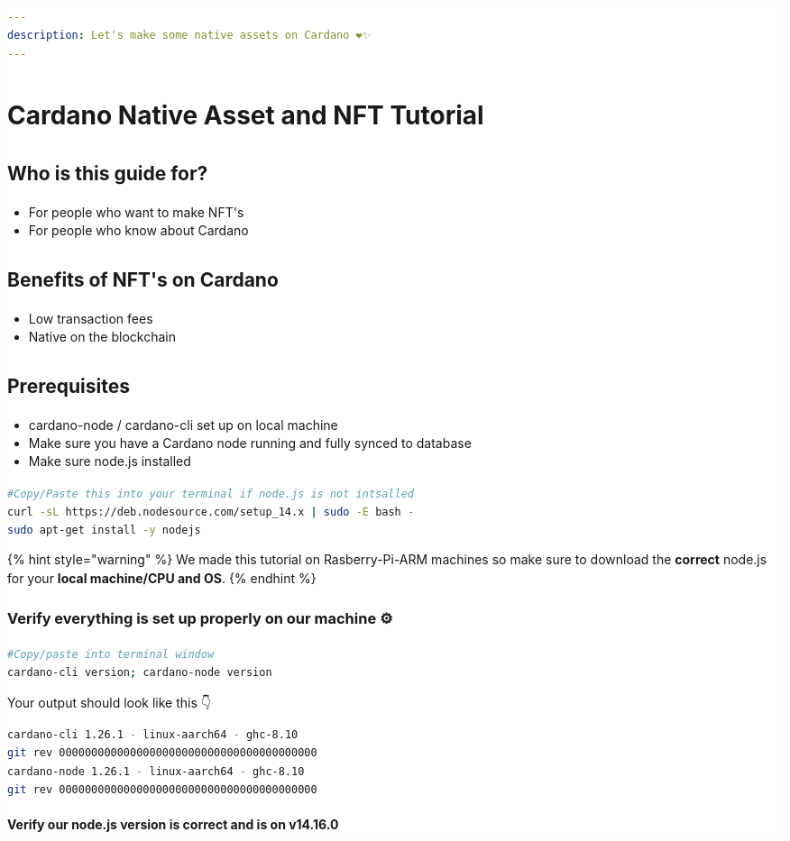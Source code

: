 ```yaml
---
description: Let's make some native assets on Cardano ❤️✨
---
```


# Cardano Native Asset and NFT Tutorial

## Who is this guide for?

* For people who want to make NFT's
* For people who know about Cardano 

## Benefits of NFT's on Cardano

* Low transaction fees
* Native on the blockchain 

## Prerequisites

* cardano-node / cardano-cli set up on local machine
* Make sure you have a Cardano node running and fully synced to database
* Make sure node.js installed

```bash
#Copy/Paste this into your terminal if node.js is not intsalled
curl -sL https://deb.nodesource.com/setup_14.x | sudo -E bash -
sudo apt-get install -y nodejs
```

{% hint style="warning" %}
We made this tutorial on Rasberry-Pi-ARM machines so make sure to download the **correct** node.js for your **local machine/CPU and OS**.
{% endhint %}

### Verify everything is set up properly on our machine ⚙️

```bash
#Copy/paste into terminal window
cardano-cli version; cardano-node version
```

 Your output should look like this 👇 

```bash
cardano-cli 1.26.1 - linux-aarch64 - ghc-8.10
git rev 0000000000000000000000000000000000000000
cardano-node 1.26.1 - linux-aarch64 - ghc-8.10
git rev 0000000000000000000000000000000000000000
```

#### Verify our node.js version is correct and is on v14.16.0
